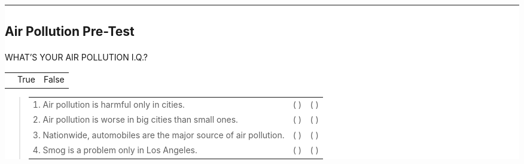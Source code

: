  <hr/>
 <h2>
  Air Pollution Pre-Test
 </h2>
 WHAT’S YOUR AIR POLLUTION I.Q.?
<table border="0">
  <tr>
   <td>
   </td>
   <td>
    True
   </td>
   <td>
    False
   </td>
  </tr>
 </table>
 <blockquote>
  <dl>
   <dt>
    <table border="0">
     <tr>
      <td>
       1. Air pollution is harmful only in cities.
      </td>
      <td>
       (  )
      </td>
      <td>
       (  )
      </td>
     </tr>
     <tr>
      <td>
       2. Air pollution is worse in big cities than small ones.
      </td>
      <td>
       (  )
      </td>
      <td>
       (  )
      </td>
     </tr>
     <tr>
      <td>
       3. Nationwide, automobiles are the major source of air pollution.
      </td>
      <td>
       (  )
      </td>
      <td>
       (  )
      </td>
     </tr>
     <tr>
      <td>
       4. Smog is a problem only in Los Angeles.
      </td>
      <td>
       (  )
      </td>
      <td>
       (  )
      </td>